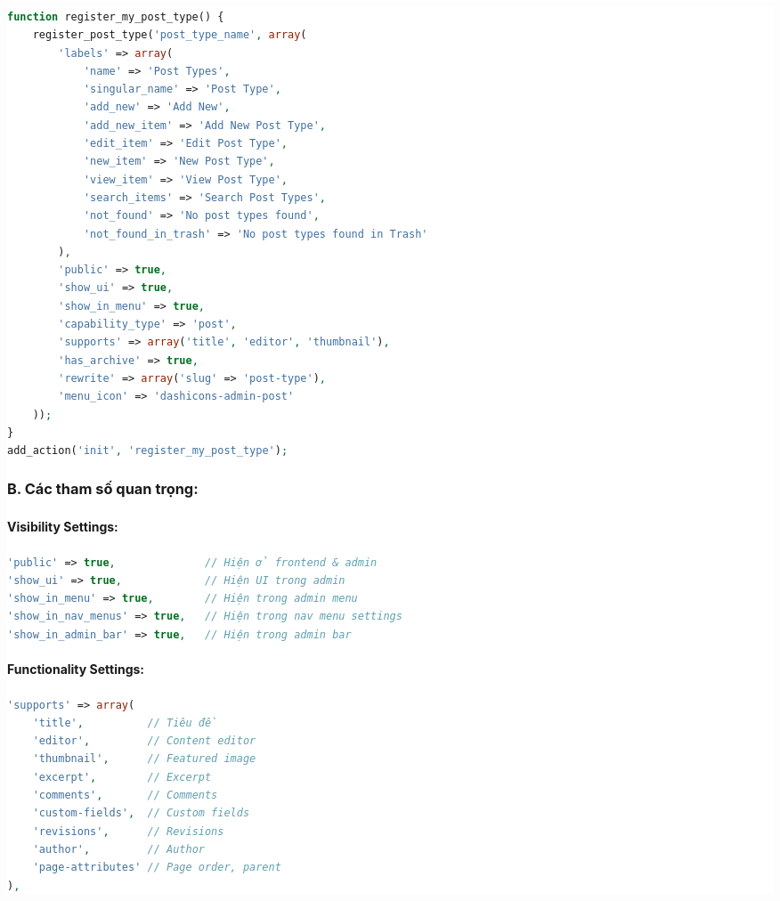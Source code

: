 ```php
function register_my_post_type() {
    register_post_type('post_type_name', array(
        'labels' => array(
            'name' => 'Post Types',
            'singular_name' => 'Post Type',
            'add_new' => 'Add New',
            'add_new_item' => 'Add New Post Type',
            'edit_item' => 'Edit Post Type',
            'new_item' => 'New Post Type',
            'view_item' => 'View Post Type',
            'search_items' => 'Search Post Types',
            'not_found' => 'No post types found',
            'not_found_in_trash' => 'No post types found in Trash'
        ),
        'public' => true,
        'show_ui' => true,
        'show_in_menu' => true,
        'capability_type' => 'post',
        'supports' => array('title', 'editor', 'thumbnail'),
        'has_archive' => true,
        'rewrite' => array('slug' => 'post-type'),
        'menu_icon' => 'dashicons-admin-post'
    ));
}
add_action('init', 'register_my_post_type');
```

### B. Các tham số quan trọng:

#### Visibility Settings:

```php
'public' => true,              // Hiện ở frontend & admin
'show_ui' => true,             // Hiện UI trong admin
'show_in_menu' => true,        // Hiện trong admin menu
'show_in_nav_menus' => true,   // Hiện trong nav menu settings
'show_in_admin_bar' => true,   // Hiện trong admin bar
```

#### Functionality Settings:

```php
'supports' => array(
    'title',          // Tiêu đề
    'editor',         // Content editor
    'thumbnail',      // Featured image
    'excerpt',        // Excerpt
    'comments',       // Comments
    'custom-fields',  // Custom fields
    'revisions',      // Revisions
    'author',         // Author
    'page-attributes' // Page order, parent
),
```
